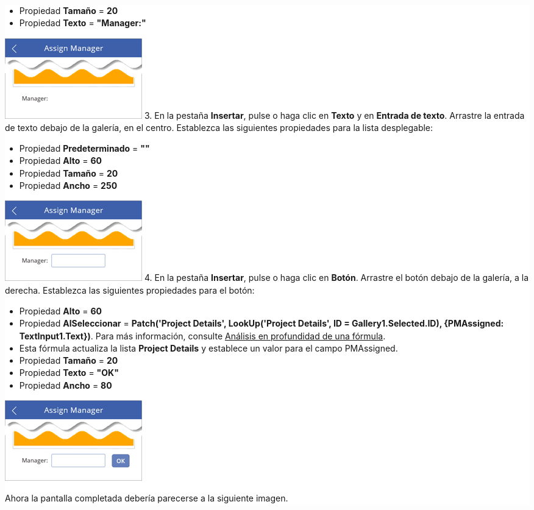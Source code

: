    * Propiedad **Tamaño** = **20**
   * Propiedad **Texto** = **"Manager:"**
   
   ![Agregar la etiqueta Manager](./media/sharepoint-scenario-build-app/04-04-09-controls-text.png)
3. En la pestaña **Insertar**, pulse o haga clic en **Texto** y en **Entrada de texto**. Arrastre la entrada de texto debajo de la galería, en el centro. Establezca las siguientes propiedades para la lista desplegable:
   
   * Propiedad **Predeterminado** = **""**
   * Propiedad **Alto** = **60**
   * Propiedad **Tamaño** = **20**
   * Propiedad **Ancho** = **250**
   
   ![Agregar entrada de texto](./media/sharepoint-scenario-build-app/04-04-10-controls-text-box.png)
4. En la pestaña **Insertar**, pulse o haga clic en **Botón**. Arrastre el botón debajo de la galería, a la derecha. Establezca las siguientes propiedades para el botón:
   
   * Propiedad **Alto** = **60**
   * Propiedad **AlSeleccionar** = **Patch('Project Details', LookUp('Project Details', ID = Gallery1.Selected.ID), {PMAssigned: TextInput1.Text})**. Para más información, consulte [Análisis en profundidad de una fórmula](#formula-deep-dive).
   * Esta fórmula actualiza la lista **Project Details** y establece un valor para el campo PMAssigned.
   * Propiedad **Tamaño** = **20**
   * Propiedad **Texto** = **"OK"**
   * Propiedad **Ancho** = **80**
   
   ![Agregar el botón OK](./media/sharepoint-scenario-build-app/04-04-11-controls-button.png)

Ahora la pantalla completada debería parecerse a la siguiente imagen.

